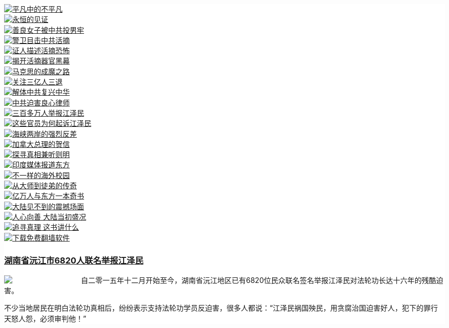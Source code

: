<a href="https://gitlab.com/Zhai.Qiao.Ling.Shi571175/vdO23c_E/raw/master/public/O23c_E.webm" target="_blank"><img width="130" src="https://raw.githubusercontent.com/19920513/djy/master/gb/130/ming-hsf.jpg" title="平凡中的不平凡" alt="平凡中的不平凡"></a><br><a href="https://github.com/19920513/www/blob/master/README.md?dfh#9" target="_blank"><img width="130" src="https://raw.githubusercontent.com/19920513/djy/master/gb/130/yong-h.jpg" title="永恒的见证"  alt="永恒的见证"></a><br><a href="https://github.com/19920513/djy/blob/master/gb/13/9/29/n3974789.md?dfh#1" target="_blank"><img width="130" src="https://raw.githubusercontent.com/19920513/djy/master/gb/130/shang-lnz.jpg" title="善良女子被中共投男牢"  alt="善良女子被中共投男牢"></a><br><a href="https://github.com/19920513/djy/blob/master/gb/16/3/16/n4663449.md?dfh#1" target="_blank"><img width="130" src="https://raw.githubusercontent.com/19920513/djy/master/gb/130/huo-z3.jpg" title="警卫目击中共活摘"  alt="警卫目击中共活摘"></a><br><a href="https://github.com/19920513/djy/blob/master/gb/16/8/7/n8177641.md?dfh#1" target="_blank"><img width="130" src="https://raw.githubusercontent.com/19920513/djy/master/gb/130/huo-z4.jpg" title="证人描述活摘恐怖"  alt="证人描述活摘恐怖"></a><br><a href="https://github.com/19920513/djy/blob/master/gb/10/4/19/n2881569.md?dfh#1" target="_blank"><img width="130" src="https://raw.githubusercontent.com/19920513/djy/master/gb/130/huo-z1.jpg" title="揭开活摘器官黑幕"  alt="揭开活摘器官黑幕"></a><br><a href="https://github.com/19920513/djy/blob/master/gb/10/11/7/n3077476.md?dfh#1" target="_blank"><img width="130" src="https://raw.githubusercontent.com/19920513/djy/master/gb/130/ma-ks.jpg" title="马克思的成魔之路"  alt="马克思的成魔之路"></a><br><a href="https://github.com/19920513/djy/blob/master/gb/18/5/10/n10381511.md?dfh#1" target="_blank"><img width="130" src="https://raw.githubusercontent.com/19920513/djy/master/gb/130/st1.jpg" title="关注三亿人三退"  alt="关注三亿人三退"></a><br><a href="https://github.com/19920513/djy/blob/master/gb/18/3/21/n10237682.md?dfh#1" target="_blank"><img width="130" src="https://raw.githubusercontent.com/19920513/djy/master/gb/130/jie-t.jpg" title="解体中共复兴中华"  alt="解体中共复兴中华"></a><br><a href="https://github.com/19920513/djy/blob/master/gb/9/2/9/n2422991.md?dfh#1" target="_blank"><img width="130" src="https://raw.githubusercontent.com/19920513/djy/master/gb/130/gao-zs.jpg" title="中共迫害良心律师"  alt="中共迫害良心律师"></a><br><a href="https://github.com/19920513/djy/blob/master/gb/18/12/9/n10900044.md?dfh#1" target="_blank"><img width="130" src="https://raw.githubusercontent.com/19920513/djy/master/gb/130/sj1.jpg" title="三百多万人举报江泽民"  alt="三百多万人举报江泽民"></a><br><a href="https://github.com/19920513/djy/blob/master/gb/18/8/28/n10672014.md?dfh#1" target="_blank"><img width="130" src="https://raw.githubusercontent.com/19920513/djy/master/gb/130/sj2.jpg" title="这些官员为何起诉江泽民"  alt="这些官员为何起诉江泽民"></a><br><a href="https://github.com/19920513/djy/blob/master/gb/8/12/18/n2367165.md?dfh#1" target="_blank"><img width="130" src="https://raw.githubusercontent.com/19920513/djy/master/gb/130/liangan.jpg" title="海峡两岸的强烈反差"  alt="海峡两岸的强烈反差"></a><br><a href="https://github.com/19920513/djy/blob/master/gb/15/12/10/n4593139.md?dfh#1" target="_blank"><img width="130" src="https://raw.githubusercontent.com/19920513/djy/master/gb/130/jia-ndzl.jpg" title="加拿大总理的贺信"  alt="加拿大总理的贺信"></a><br><a href="https://github.com/19920513/djy/blob/master/gb/11/6/17/n3289382.md?dfh#1" target="_blank"><img width="130" src="https://raw.githubusercontent.com/19920513/djy/master/gb/130/xiao-wd.jpg" title="探寻真相兼听则明"  alt="探寻真相兼听则明"></a><br><a href="https://github.com/19920513/djy/blob/master/gb/18/10/27/n10812623.md?dfh#1" target="_blank"><img width="130" src="https://raw.githubusercontent.com/19920513/djy/master/gb/130/yindu.jpg" title="印度媒体报道东方"  alt="印度媒体报道东方"></a><br><a href="https://github.com/19920513/djy/blob/master/gb/18/6/9/n10469652.md?dfh#1" target="_blank"><img width="130" src="https://raw.githubusercontent.com/19920513/djy/master/gb/130/xie-j.jpg" title="不一样的海外校园"  alt="不一样的海外校园"></a><br><a href="https://github.com/19920513/djy/blob/master/gb/7/4/5/n1669415.md?dfh#1" target="_blank"><img width="130" src="https://raw.githubusercontent.com/19920513/djy/master/gb/130/li-up.jpg" title="从大师到徒弟的传奇"  alt="从大师到徒弟的传奇"></a><br><a href="https://github.com/19920513/djy/blob/master/gb/17/5/26/n9191512.md?dfh#1" target="_blank"><img width="130" src="https://raw.githubusercontent.com/19920513/djy/master/gb/130/zfl2.jpg" title="亿万人与东方一本奇书"  alt="亿万人与东方一本奇书"></a><br><a href="https://github.com/19920513/djy/blob/master/gb/13/11/27/n4020290.md?dfh#1" target="_blank"><img width="130" src="https://raw.githubusercontent.com/19920513/djy/master/gb/130/zhen-h.jpg" title="大陆见不到的震撼场面"  alt="大陆见不到的震撼场面"></a><br><a href="https://github.com/19920513/djy/blob/master/gb/15/7/17/n4482910.md?dfh#1" target="_blank"><img width="130" src="https://raw.githubusercontent.com/19920513/djy/master/gb/130/dalu-sk.jpg" title="人心向善 大陆当初盛况"  alt="人心向善 大陆当初盛况"></a><br><a href="https://github.com/19920513/djy/blob/master/gb/19/1/5/n10955468.md?dfh#1" target="_blank"><img width="130" src="https://raw.githubusercontent.com/19920513/djy/master/gb/130/zfl1.jpg" title="追寻真理 这书讲什么"  alt="追寻真理 这书讲什么"></a><br><a href="https://github.com/19920513/www/blob/master/README.md?dfh#1" target="_blank"><img width="130" src="https://raw.githubusercontent.com/19920513/djy/master/gb/130/fq1.jpg" title="下载免费翻墙软件"  alt="下载免费翻墙软件"></a><br></td></tr>
<tr><td width="742"><h3><a href="https://github.com/19920513/djy/blob/master/gb/16/3/25/n7458288.md#1" target="_blank">湖南省沅江市6820人联名举报江泽民</a><br></h3><a href="https://github.com/19920513/djy/blob/master/gb/16/3/25/n7458288.md#1" target="_blank"><img width="150" src="https://i.epochtimes.com/assets/uploads/2016/03/1-10-150x120.jpg" align ="left"></a>自二零一五年十二月开始至今，湖南省沅江地区已有6820位民众联名签名举报江泽民对法轮功长达十六年的残酷迫害。

不少当地居民在明白法轮功真相后，纷纷表示支持法轮功学员反迫害，很多人都说：“江泽民祸国殃民，用贪腐治国迫害好人，犯下的罪行天怒人怨，必须审判他！”
